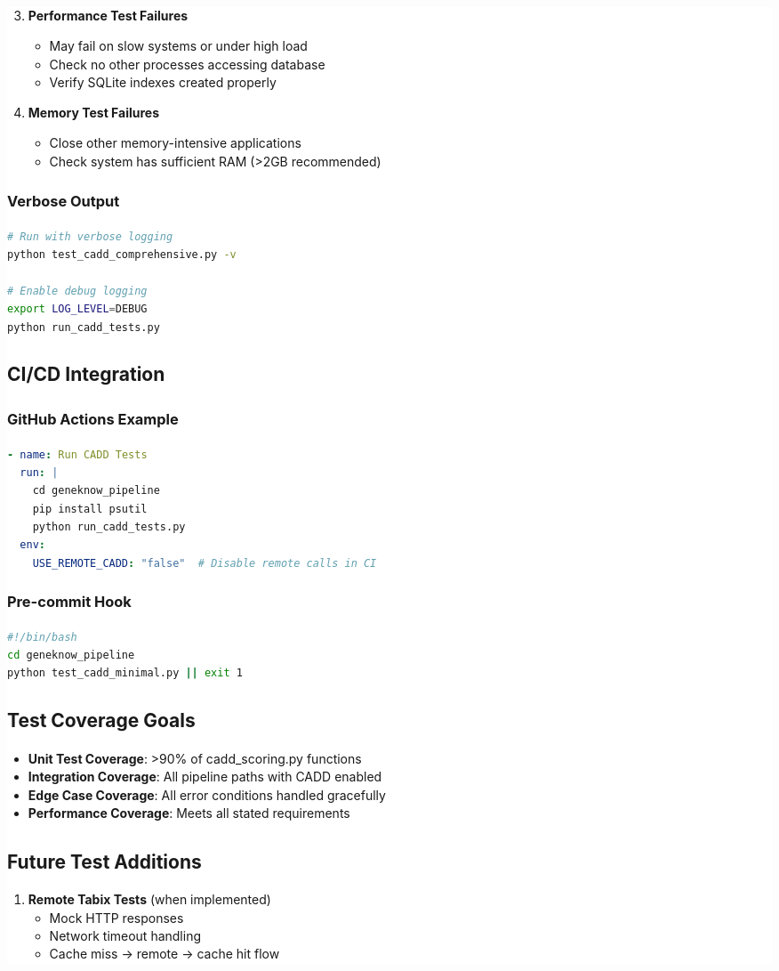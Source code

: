 3. **Performance Test Failures**
   - May fail on slow systems or under high load
   - Check no other processes accessing database
   - Verify SQLite indexes created properly

4. **Memory Test Failures**
   - Close other memory-intensive applications
   - Check system has sufficient RAM (>2GB recommended)

### Verbose Output
```bash
# Run with verbose logging
python test_cadd_comprehensive.py -v

# Enable debug logging
export LOG_LEVEL=DEBUG
python run_cadd_tests.py
```

## CI/CD Integration

### GitHub Actions Example
```yaml
- name: Run CADD Tests
  run: |
    cd geneknow_pipeline
    pip install psutil
    python run_cadd_tests.py
  env:
    USE_REMOTE_CADD: "false"  # Disable remote calls in CI
```

### Pre-commit Hook
```bash
#!/bin/bash
cd geneknow_pipeline
python test_cadd_minimal.py || exit 1
```

## Test Coverage Goals

- **Unit Test Coverage**: >90% of cadd_scoring.py functions
- **Integration Coverage**: All pipeline paths with CADD enabled
- **Edge Case Coverage**: All error conditions handled gracefully
- **Performance Coverage**: Meets all stated requirements

## Future Test Additions

1. **Remote Tabix Tests** (when implemented)
   - Mock HTTP responses
   - Network timeout handling
   - Cache miss → remote → cache hit flow
